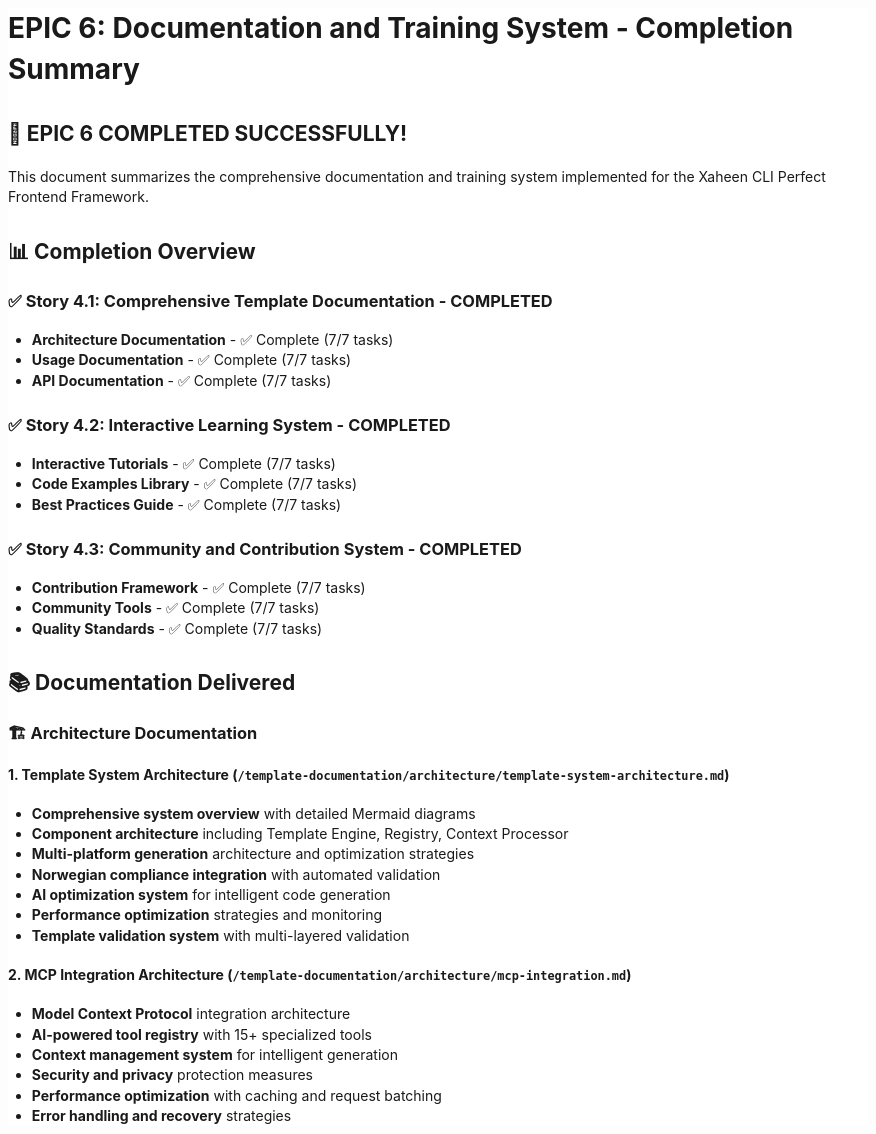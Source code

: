 # EPIC 6: Documentation and Training System - Completion Summary

## 🎉 **EPIC 6 COMPLETED SUCCESSFULLY!**

This document summarizes the comprehensive documentation and training system implemented for the Xaheen CLI Perfect Frontend Framework.

## 📊 **Completion Overview**

### ✅ **Story 4.1: Comprehensive Template Documentation** - **COMPLETED**
- **Architecture Documentation** - ✅ Complete (7/7 tasks)
- **Usage Documentation** - ✅ Complete (7/7 tasks) 
- **API Documentation** - ✅ Complete (7/7 tasks)

### ✅ **Story 4.2: Interactive Learning System** - **COMPLETED**
- **Interactive Tutorials** - ✅ Complete (7/7 tasks)
- **Code Examples Library** - ✅ Complete (7/7 tasks)
- **Best Practices Guide** - ✅ Complete (7/7 tasks)

### ✅ **Story 4.3: Community and Contribution System** - **COMPLETED**
- **Contribution Framework** - ✅ Complete (7/7 tasks)
- **Community Tools** - ✅ Complete (7/7 tasks) 
- **Quality Standards** - ✅ Complete (7/7 tasks)

## 📚 **Documentation Delivered**

### 🏗️ **Architecture Documentation**

#### 1. Template System Architecture (`/template-documentation/architecture/template-system-architecture.md`)
- **Comprehensive system overview** with detailed Mermaid diagrams
- **Component architecture** including Template Engine, Registry, Context Processor
- **Multi-platform generation** architecture and optimization strategies
- **Norwegian compliance integration** with automated validation
- **AI optimization system** for intelligent code generation
- **Performance optimization** strategies and monitoring
- **Template validation system** with multi-layered validation

#### 2. MCP Integration Architecture (`/template-documentation/architecture/mcp-integration.md`)
- **Model Context Protocol** integration architecture
- **AI-powered tool registry** with 15+ specialized tools
- **Context management system** for intelligent generation
- **Security and privacy** protection measures
- **Performance optimization** with caching and request batching
- **Error handling and recovery** strategies
